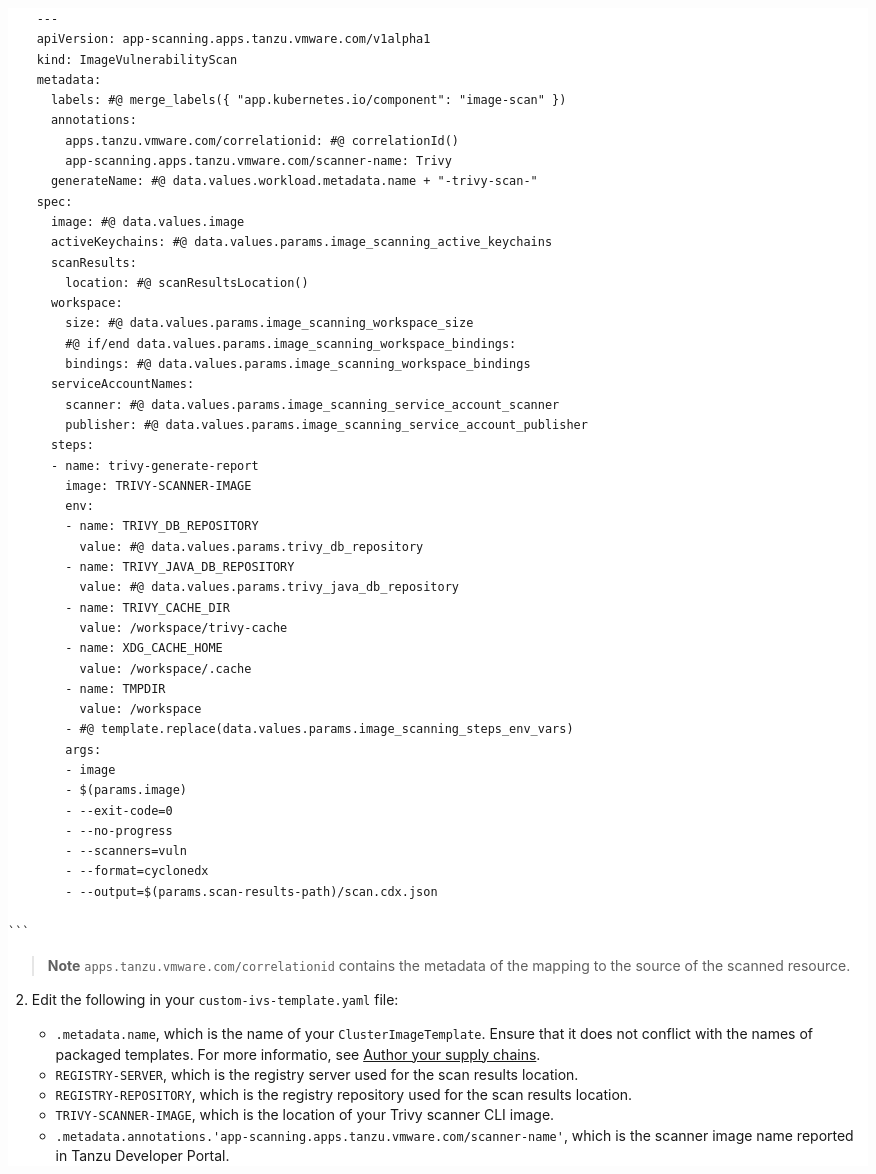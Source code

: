         ---
        apiVersion: app-scanning.apps.tanzu.vmware.com/v1alpha1
        kind: ImageVulnerabilityScan
        metadata:
          labels: #@ merge_labels({ "app.kubernetes.io/component": "image-scan" })
          annotations:
            apps.tanzu.vmware.com/correlationid: #@ correlationId()
            app-scanning.apps.tanzu.vmware.com/scanner-name: Trivy
          generateName: #@ data.values.workload.metadata.name + "-trivy-scan-"
        spec:
          image: #@ data.values.image
          activeKeychains: #@ data.values.params.image_scanning_active_keychains
          scanResults:
            location: #@ scanResultsLocation()
          workspace:
            size: #@ data.values.params.image_scanning_workspace_size
            #@ if/end data.values.params.image_scanning_workspace_bindings:
            bindings: #@ data.values.params.image_scanning_workspace_bindings
          serviceAccountNames:
            scanner: #@ data.values.params.image_scanning_service_account_scanner
            publisher: #@ data.values.params.image_scanning_service_account_publisher
          steps:
          - name: trivy-generate-report
            image: TRIVY-SCANNER-IMAGE
            env:
            - name: TRIVY_DB_REPOSITORY
              value: #@ data.values.params.trivy_db_repository
            - name: TRIVY_JAVA_DB_REPOSITORY
              value: #@ data.values.params.trivy_java_db_repository
            - name: TRIVY_CACHE_DIR
              value: /workspace/trivy-cache
            - name: XDG_CACHE_HOME
              value: /workspace/.cache
            - name: TMPDIR
              value: /workspace
            - #@ template.replace(data.values.params.image_scanning_steps_env_vars)
            args:
            - image
            - $(params.image)
            - --exit-code=0
            - --no-progress
            - --scanners=vuln
            - --format=cyclonedx
            - --output=$(params.scan-results-path)/scan.cdx.json

    ```

   > **Note** `apps.tanzu.vmware.com/correlationid` contains the metadata of the mapping to the
   > source of the scanned resource.

2. Edit the following in your `custom-ivs-template.yaml` file:

   - `.metadata.name`, which is the name of your `ClusterImageTemplate`. Ensure that it does not
     conflict with the names of packaged templates. For more informatio, see
     [Author your supply chains](../scc/authoring-supply-chains.hbs.md#templates).
   - `REGISTRY-SERVER`, which is the registry server used for the scan results location.
   - `REGISTRY-REPOSITORY`, which is the registry repository used for the scan results location.
   - `TRIVY-SCANNER-IMAGE`, which is the location of your Trivy scanner CLI image.
   - `.metadata.annotations.'app-scanning.apps.tanzu.vmware.com/scanner-name'`, which is the scanner
     image name reported in Tanzu Developer Portal.
